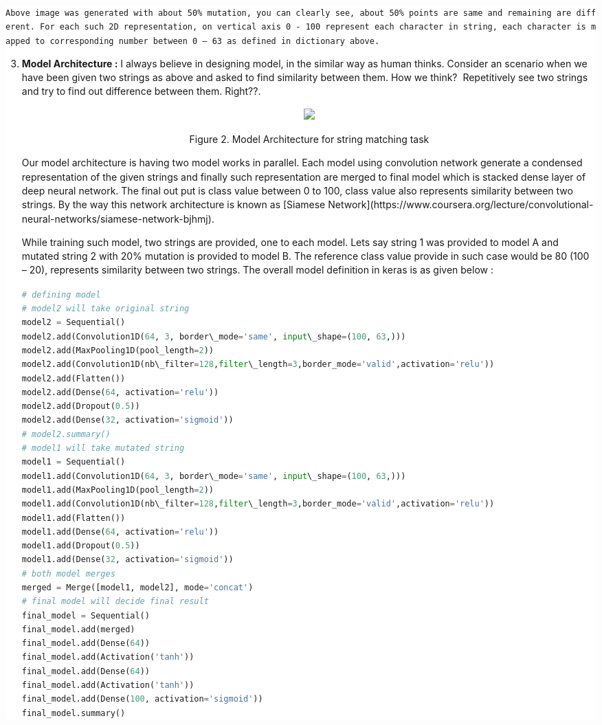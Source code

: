     Above image was generated with about 50% mutation, you can clearly see, about 50% points are same and remaining are different. For each such 2D representation, on vertical axis 0 - 100 represent each character in string, each character is mapped to corresponding number between 0 – 63 as defined in dictionary above.

3. **Model Architecture :**
    I always believe in designing model, in the similar way as human thinks. Consider an scenario when we have been given two strings as above and asked to find similarity between them. How we think?  Repetitively see two strings and try to find out difference between them. Right??. 
    <p align="center"><img class="img-responsive" src="https://static.wixstatic.com/media/884a24_a532eda2af6244069ac128e419300632~mv2.png/v1/fill/w_945,h_434,al_c,lg_1/884a24_a532eda2af6244069ac128e419300632~mv2.png"></p>
    <p align="center">Figure 2. Model Architecture for string matching task</p>
    Our model architecture is having two model works in parallel. Each model using convolution network generate a condensed representation of the given strings and finally such representation are merged to final model which is stacked dense layer of deep neural network. The final out put is class value between 0 to 100, class value also represents similarity between two strings. By the way this network architecture is known as [Siamese Network](https://www.coursera.org/lecture/convolutional-neural-networks/siamese-network-bjhmj).

    While training such model, two strings are provided, one to each model. Lets say string 1 was provided to model A and mutated string 2 with 20% mutation is provided to model B. The reference class value provide in such case would be 80 (100 – 20), represents similarity between two strings.
    The overall model definition in keras is as given below :

    ```python
    # defining model
    # model2 will take original string 
    model2 = Sequential() 
    model2.add(Convolution1D(64, 3, border\_mode='same', input\_shape=(100, 63,))) 
    model2.add(MaxPooling1D(pool_length=2)) 
    model2.add(Convolution1D(nb\_filter=128,filter\_length=3,border_mode='valid',activation='relu')) 
    model2.add(Flatten()) 
    model2.add(Dense(64, activation='relu')) 
    model2.add(Dropout(0.5)) 
    model2.add(Dense(32, activation='sigmoid')) 
    # model2.summary()
    # model1 will take mutated string 
    model1 = Sequential() 
    model1.add(Convolution1D(64, 3, border\_mode='same', input\_shape=(100, 63,))) 
    model1.add(MaxPooling1D(pool_length=2)) 
    model1.add(Convolution1D(nb\_filter=128,filter\_length=3,border_mode='valid',activation='relu')) 
    model1.add(Flatten()) 
    model1.add(Dense(64, activation='relu')) 
    model1.add(Dropout(0.5)) 
    model1.add(Dense(32, activation='sigmoid'))
    # both model merges  
    merged = Merge([model1, model2], mode='concat') 
    # final model will decide final result 
    final_model = Sequential() 
    final_model.add(merged) 
    final_model.add(Dense(64)) 
    final_model.add(Activation('tanh')) 
    final_model.add(Dense(64)) 
    final_model.add(Activation('tanh'))
    final_model.add(Dense(100, activation='sigmoid')) 
    final_model.summary()